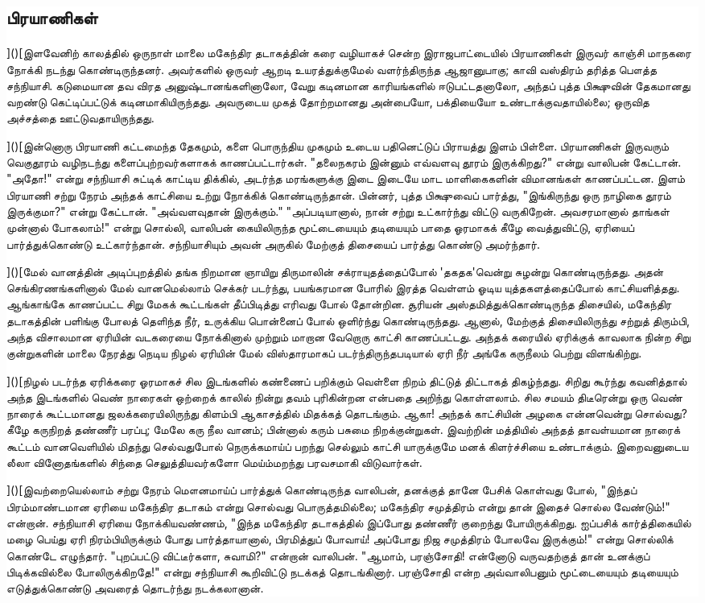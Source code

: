   

## பிரயாணிகள்  

  

]()[இளவேனிற் காலத்தில் ஒருநாள் மாலை மகேந்திர தடாகத்தின் கரை வழியாகச் சென்ற இராஜபாட்டையில் பிரயாணிகள் இருவர் காஞ்சி மாநகரை நோக்கி நடந்து கொண்டிருந்தனர். அவர்களில் ஒருவர் ஆறடி உயரத்துக்குமேல் வளர்ந்திருந்த ஆஜானுபாகு; காவி வஸ்திரம் தரித்த பௌத்த சந்நியாசி. கடுமையான தவ விரத அனுஷ்டானங்களினாலோ, வேறு கடினமான காரியங்களில் ஈடுபட்டதனாலோ, அந்தப் புத்த பிக்ஷுவின் தேகமானது வறண்டு கெட்டிப்பட்டுக் கடினமாகியிருந்தது. அவருடைய முகத் தோற்றமானது அன்பையோ, பக்தியையோ உண்டாக்குவதாயில்லை; ஒருவித அச்சத்தை ஊட்டுவதாயிருந்தது.  

  

]()[இன்னொரு பிரயாணி கட்டமைந்த தேகமும், களை பொருந்திய முகமும் உடைய பதினெட்டுப் பிராயத்து இளம் பிள்ளை. பிரயாணிகள் இருவரும் வெகுதூரம் வழிநடந்து களைப்புற்றவர்களாகக் காணப்பட்டார்கள். "தலைநகரம் இன்னும் எவ்வளவு தூரம் இருக்கிறது?" என்று வாலிபன் கேட்டான். "அதோ!" என்று சந்நியாசி சுட்டிக் காட்டிய திக்கில், அடர்ந்த மரங்களுக்கு இடை இடையே மாட மாளிகைகளின் விமானங்கள் காணப்பட்டன. இளம் பிரயாணி சற்று நேரம் அந்தக் காட்சியை உற்று நோக்கிக் கொண்டிருந்தான். பின்னர், புத்த பிக்ஷுவைப் பார்த்து, "இங்கிருந்து ஒரு நாழிகை தூரம் இருக்குமா?" என்று கேட்டான். "அவ்வளவுதான் இருக்கும்." "அப்படியானால், நான் சற்று உட்கார்ந்து விட்டு வருகிறேன். அவசரமானால் தாங்கள் முன்னால் போகலாம்!" என்று சொல்லி, வாலிபன் கையிலிருந்த மூட்டையையும் தடியையும் பாதை ஓரமாகக் கீழே வைத்துவிட்டு, ஏரியைப் பார்த்துக்கொண்டு உட்கார்ந்தான். சந்நியாசியும் அவன் அருகில் மேற்குத் திசையைப் பார்த்து கொண்டு அமர்ந்தார்.  

  

]()[மேல் வானத்தின் அடிப்புறத்தில் தங்க நிறமான ஞாயிறு திருமாலின் சக்ராயுதத்தைப்போல் 'தகதக'வென்று சுழன்று கொண்டிருந்தது. அதன் செங்கிரணங்களினால் மேல் வானமெல்லாம் செக்கர் படர்ந்து, பயங்கரமான போரில் இரத்த வெள்ளம் ஓடிய யுத்தகளத்தைப்போல் காட்சியளித்தது. ஆங்காங்கே காணப்பட்ட சிறு மேகக் கூட்டங்கள் தீப்பிடித்து எரிவது போல் தோன்றின. சூரியன் அஸ்தமித்துக்கொண்டிருந்த திசையில், மகேந்திர தடாகத்தின் பளிங்கு போலத் தௌிந்த நீர், உருக்கிய பொன்னைப் போல் ஒளிர்ந்து கொண்டிருந்தது. ஆனால், மேற்குத் திசையிலிருந்து சற்றுத் திரும்பி, அந்த விசாலமான ஏரியின் வடகரையை நோக்கினால் முற்றும் மாறான வேறொரு காட்சி காணப்பட்டது. அந்தக் கரையில் ஏரிக்குக் காவலாக நின்ற சிறு குன்றுகளின் மாலை நேரத்து நெடிய நிழல் ஏரியின் மேல் விஸ்தாரமாகப் படர்ந்திருந்தபடியால் ஏரி நீர் அங்கே கருநீலம் பெற்று விளங்கிற்று.  

  

]()[நிழல் படர்ந்த ஏரிக்கரை ஓரமாகச் சில இடங்களில் கண்ணைப் பறிக்கும் வெள்ளை நிறம் திட்டுத் திட்டாகத் திகழ்ந்தது. சிறிது கூர்ந்து கவனித்தால் அந்த இடங்களில் வெண் நாரைகள் ஒற்றைக் காலில் நின்று தவம் புரிகின்றன என்பதை அறிந்து கொள்ளலாம். சில சமயம் திடீரென்று ஒரு வெண் நாரைக் கூட்டமானது ஜலக்கரையிலிருந்து கிளம்பி ஆகாசத்தில் மிதக்கத் தொடங்கும். ஆகா! அந்தக் காட்சியின் அழகை என்னவென்று சொல்வது? கீழே கருநிறத் தண்ணீர் பரப்பு; மேலே கரு நீல வானம்; பின்னால் கரும் பசுமை நிறக்குன்றுகள். இவற்றின் மத்தியில் அந்தத் தாவள்யமான நாரைக் கூட்டம் வானவௌியில் மிதந்து செல்வதுபோல் நெருக்கமாய்ப் பறந்து செல்லும் காட்சி யாருக்குமே மனக் கிளர்ச்சியை உண்டாக்கும். இறைவனுடைய லீலா வினோதங்களில் சிந்தை செலுத்தியவர்களோ மெய்ம்மறந்து பரவசமாகி விடுவார்கள்.  

  

]()[இவற்றையெல்லாம் சற்று நேரம் மௌனமாய்ப் பார்த்துக் கொண்டிருந்த வாலிபன், தனக்குத் தானே பேசிக் கொள்வது போல், "இந்தப் பிரம்மாண்டமான ஏரியை மகேந்திர தடாகம் என்று சொல்வது பொருத்தமில்லை; மகேந்திர சமுத்திரம் என்று தான் இதைச் சொல்ல வேண்டும்!" என்றான். சந்நியாசி ஏரியை நோக்கியவண்ணம், "இந்த மகேந்திர தடாகத்தில் இப்போது தண்ணீர் குறைந்து போயிருக்கிறது. ஐப்பசிக் கார்த்திகையில் மழை பெய்து ஏரி நிரம்பியிருக்கும் போது பார்த்தாயானால், பிரமித்துப் போவாய்! அப்போது நிஜ சமுத்திரம் போலவே இருக்கும்!" என்று சொல்லிக் கொண்டே எழுந்தார். "புறப்பட்டு விட்டீர்களா, சுவாமி?" என்றான் வாலிபன். "ஆமாம், பரஞ்சோதி! என்னோடு வருவதற்குத் தான் உனக்குப் பிடிக்கவில்லை போலிருக்கிறதே!" என்று சந்நியாசி கூறிவிட்டு நடக்கத் தொடங்கினார். பரஞ்சோதி என்ற அவ்வாலிபனும் மூட்டையையும் தடியையும் எடுத்துக்கொண்டு அவரைத் தொடர்ந்து நடக்கலானான்.  

